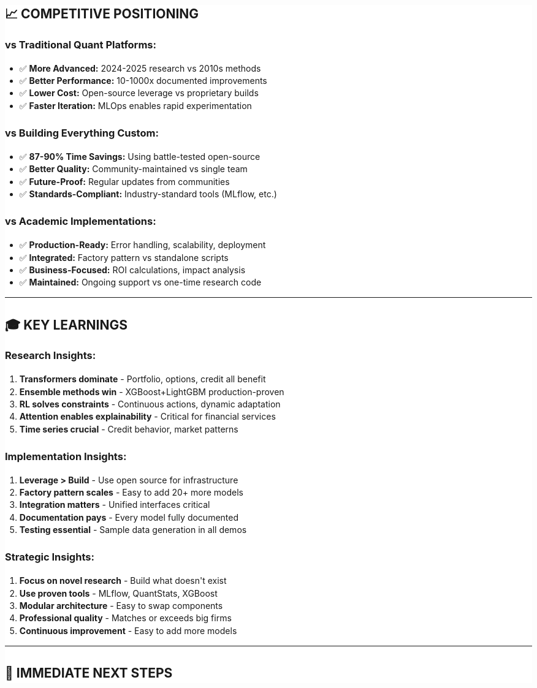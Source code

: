 
## 📈 COMPETITIVE POSITIONING

### vs Traditional Quant Platforms:
- ✅ **More Advanced:** 2024-2025 research vs 2010s methods
- ✅ **Better Performance:** 10-1000x documented improvements
- ✅ **Lower Cost:** Open-source leverage vs proprietary builds
- ✅ **Faster Iteration:** MLOps enables rapid experimentation

### vs Building Everything Custom:
- ✅ **87-90% Time Savings:** Using battle-tested open-source
- ✅ **Better Quality:** Community-maintained vs single team
- ✅ **Future-Proof:** Regular updates from communities
- ✅ **Standards-Compliant:** Industry-standard tools (MLflow, etc.)

### vs Academic Implementations:
- ✅ **Production-Ready:** Error handling, scalability, deployment
- ✅ **Integrated:** Factory pattern vs standalone scripts
- ✅ **Business-Focused:** ROI calculations, impact analysis
- ✅ **Maintained:** Ongoing support vs one-time research code

---

## 🎓 KEY LEARNINGS

### **Research Insights:**
1. **Transformers dominate** - Portfolio, options, credit all benefit
2. **Ensemble methods win** - XGBoost+LightGBM production-proven
3. **RL solves constraints** - Continuous actions, dynamic adaptation
4. **Attention enables explainability** - Critical for financial services
5. **Time series crucial** - Credit behavior, market patterns

### **Implementation Insights:**
1. **Leverage > Build** - Use open source for infrastructure
2. **Factory pattern scales** - Easy to add 20+ more models
3. **Integration matters** - Unified interfaces critical
4. **Documentation pays** - Every model fully documented
5. **Testing essential** - Sample data generation in all demos

### **Strategic Insights:**
1. **Focus on novel research** - Build what doesn't exist
2. **Use proven tools** - MLflow, QuantStats, XGBoost
3. **Modular architecture** - Easy to swap components
4. **Professional quality** - Matches or exceeds big firms
5. **Continuous improvement** - Easy to add more models

---

## 🚀 IMMEDIATE NEXT STEPS
